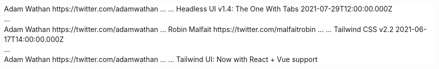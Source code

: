 <author>
<name>Adam Wathan</name>
<uri>https://twitter.com/adamwathan</uri>
...
</author>
...
</entry>
<entry>
<title type="html">
<![CDATA[ Headless UI v1.4: The One With Tabs ]]>
...
</title>
<id>Headless UI v1.4: The One With Tabs</id>
<link href="https://tailwindcss.com/blog/headless-ui-v1-4"/>
<link rel="enclosure" href="https://tailwindcss.com/_next/static/media/card.ab44636e.jpg" type="image/jpg"/>
<updated>2021-07-29T12:00:00.000Z</updated>
<summary type="html">
<![CDATA[ We just released Headless UI v1.4, which includes a brand new `Tab` component, and new APIs for manually closing `Popover` and `Disclosure` components more easily. ]]>
...
</summary>
<author>
<name>Adam Wathan</name>
<uri>https://twitter.com/adamwathan</uri>
...
</author>
<author>
<name>Robin Malfait</name>
<uri>https://twitter.com/malfaitrobin</uri>
...
</author>
...
</entry>
<entry>
<title type="html">
<![CDATA[ Tailwind CSS v2.2 ]]>
...
</title>
<id>Tailwind CSS v2.2</id>
<link href="https://tailwindcss.com/blog/tailwindcss-2-2"/>
<link rel="enclosure" href="https://tailwindcss.com/_next/static/media/card.cc380e97.jpg" type="image/jpg"/>
<updated>2021-06-17T14:00:00.000Z</updated>
<summary type="html">
<![CDATA[ An all-new high-performance CLI tool, ::before and ::after support, sibling selectors, selected text variants, and tons more. ]]>
...
</summary>
<author>
<name>Adam Wathan</name>
<uri>https://twitter.com/adamwathan</uri>
...
</author>
...
</entry>
<entry>
<title type="html">
<![CDATA[ Tailwind UI: Now with React + Vue support ]]>
...
</title>
<id>Tailwind UI: Now with React + Vue support</id>
<link href="https://tailwindcss.com/blog/tailwind-ui-now-with-react-and-vue-support"/>
